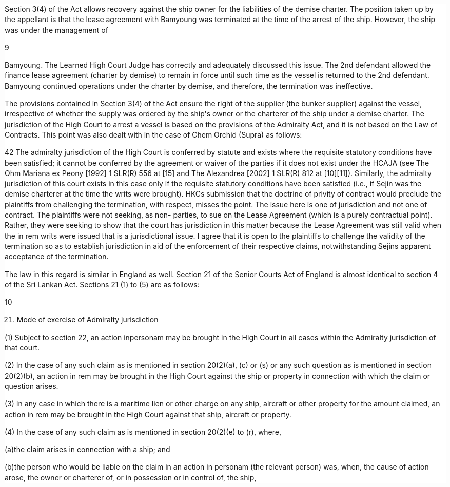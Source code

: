 Section 3(4) of the Act allows recovery against the ship owner for the liabilities of the demise charter. The position taken up by the appellant is that the lease agreement with Bamyoung was terminated at the time of the arrest of the ship. However, the ship was under the management of

9

Bamyoung. The Learned High Court Judge has correctly and adequately discussed this issue. The 2nd defendant allowed the finance lease agreement (charter by demise) to remain in force until such time as the vessel is returned to the 2nd defendant. Bamyoung continued operations under the charter by demise, and therefore, the termination was ineffective.

The provisions contained in Section 3(4) of the Act ensure the right of the supplier (the bunker supplier) against the vessel, irrespective of whether the supply was ordered by the ship's owner or the charterer of the ship under a demise charter. The jurisdiction of the High Court to arrest a vessel is based on the provisions of the Admiralty Act, and it is not based on the Law of Contracts. This point was also dealt with in the case of Chem Orchid (Supra) as follows:

42 The admiralty jurisdiction of the High Court is conferred by statute and exists where the requisite statutory conditions have been satisfied; it cannot be conferred by the agreement or waiver of the parties if it does not exist under the HCAJA (see The Ohm Mariana ex Peony [1992] 1 SLR(R) 556 at [15] and The Alexandrea [2002] 1 SLR(R) 812 at [10][11]). Similarly, the admiralty jurisdiction of this court exists in this case only if the requisite statutory conditions have been satisfied (i.e., if Sejin was the demise charterer at the time the writs were brought). HKCs submission that the doctrine of privity of contract would preclude the plaintiffs from challenging the termination, with respect, misses the point. The issue here is one of jurisdiction and not one of contract. The plaintiffs were not seeking, as non- parties, to sue on the Lease Agreement (which is a purely contractual point). Rather, they were seeking to show that the court has jurisdiction in this matter because the Lease Agreement was still valid when the in rem writs were issued that is a jurisdictional issue. I agree that it is open to the plaintiffs to challenge the validity of the termination so as to establish jurisdiction in aid of the enforcement of their respective claims, notwithstanding Sejins apparent acceptance of the termination.

The law in this regard is similar in England as well. Section 21 of the Senior Courts Act of England is almost identical to section 4 of the Sri Lankan Act. Sections 21 (1) to (5) are as follows:

10

21. Mode of exercise of Admiralty jurisdiction

(1) Subject to section 22, an action inpersonam may be brought in the High Court in all cases within the Admiralty jurisdiction of that court.

(2) In the case of any such claim as is mentioned in section 20(2)(a), (c) or (s) or any such question as is mentioned in section 20(2)(b), an action in rem may be brought in the High Court against the ship or property in connection with which the claim or question arises.

(3) In any case in which there is a maritime lien or other charge on any ship, aircraft or other property for the amount claimed, an action in rem may be brought in the High Court against that ship, aircraft or property.

(4) In the case of any such claim as is mentioned in section 20(2)(e) to (r), where,

(a)the claim arises in connection with a ship; and

(b)the person who would be liable on the claim in an action in personam (the relevant person) was, when, the cause of action arose, the owner or charterer of, or in possession or in control of, the ship,
